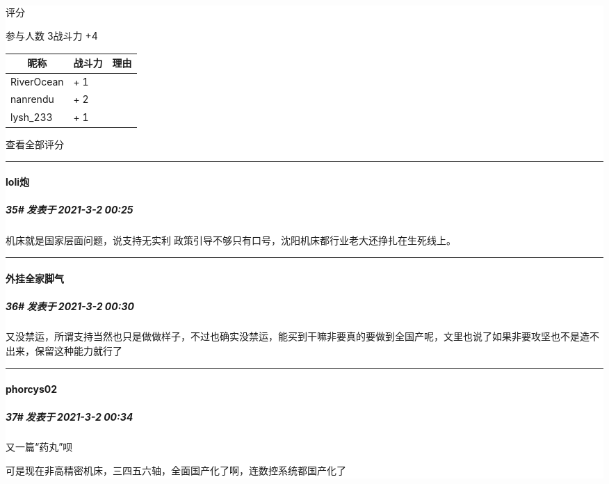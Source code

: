 评分





 参与人数 3战斗力 +4

|昵称|战斗力|理由|
|----|---|---|
| RiverOcean| + 1||
| nanrendu| + 2||
| lysh_233| + 1||



查看全部评分






*****

####  loli炮  
##### 35#       发表于 2021-3-2 00:25




机床就是国家层面问题，说支持无实利 政策引导不够只有口号，沈阳机床都行业老大还挣扎在生死线上。







*****

####  外挂全家脚气  
##### 36#       发表于 2021-3-2 00:30




又没禁运，所谓支持当然也只是做做样子，不过也确实没禁运，能买到干嘛非要真的要做到全国产呢，文里也说了如果非要攻坚也不是造不出来，保留这种能力就行了







*****

####  phorcys02  
##### 37#       发表于 2021-3-2 00:34




又一篇“药丸”呗


可是现在非高精密机床，三四五六轴，全面国产化了啊，连数控系统都国产化了
